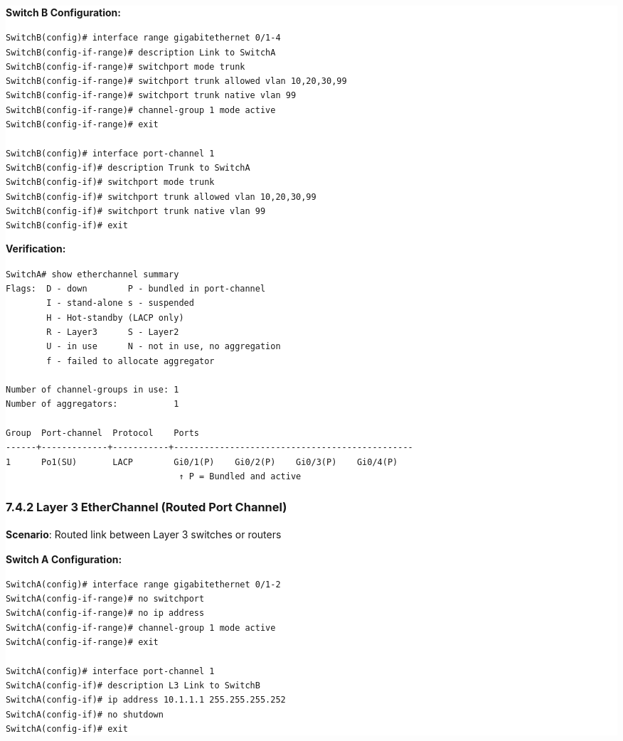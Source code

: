 **Switch B Configuration:**
```
SwitchB(config)# interface range gigabitethernet 0/1-4
SwitchB(config-if-range)# description Link to SwitchA
SwitchB(config-if-range)# switchport mode trunk
SwitchB(config-if-range)# switchport trunk allowed vlan 10,20,30,99
SwitchB(config-if-range)# switchport trunk native vlan 99
SwitchB(config-if-range)# channel-group 1 mode active
SwitchB(config-if-range)# exit

SwitchB(config)# interface port-channel 1
SwitchB(config-if)# description Trunk to SwitchA
SwitchB(config-if)# switchport mode trunk
SwitchB(config-if)# switchport trunk allowed vlan 10,20,30,99
SwitchB(config-if)# switchport trunk native vlan 99
SwitchB(config-if)# exit
```

**Verification:**
```
SwitchA# show etherchannel summary
Flags:  D - down        P - bundled in port-channel
        I - stand-alone s - suspended
        H - Hot-standby (LACP only)
        R - Layer3      S - Layer2
        U - in use      N - not in use, no aggregation
        f - failed to allocate aggregator

Number of channel-groups in use: 1
Number of aggregators:           1

Group  Port-channel  Protocol    Ports
------+-------------+-----------+-----------------------------------------------
1      Po1(SU)       LACP        Gi0/1(P)    Gi0/2(P)    Gi0/3(P)    Gi0/4(P)
                                  ↑ P = Bundled and active
```

### 7.4.2 Layer 3 EtherChannel (Routed Port Channel)

**Scenario**: Routed link between Layer 3 switches or routers

**Switch A Configuration:**
```
SwitchA(config)# interface range gigabitethernet 0/1-2
SwitchA(config-if-range)# no switchport
SwitchA(config-if-range)# no ip address
SwitchA(config-if-range)# channel-group 1 mode active
SwitchA(config-if-range)# exit

SwitchA(config)# interface port-channel 1
SwitchA(config-if)# description L3 Link to SwitchB
SwitchA(config-if)# ip address 10.1.1.1 255.255.255.252
SwitchA(config-if)# no shutdown
SwitchA(config-if)# exit
```
